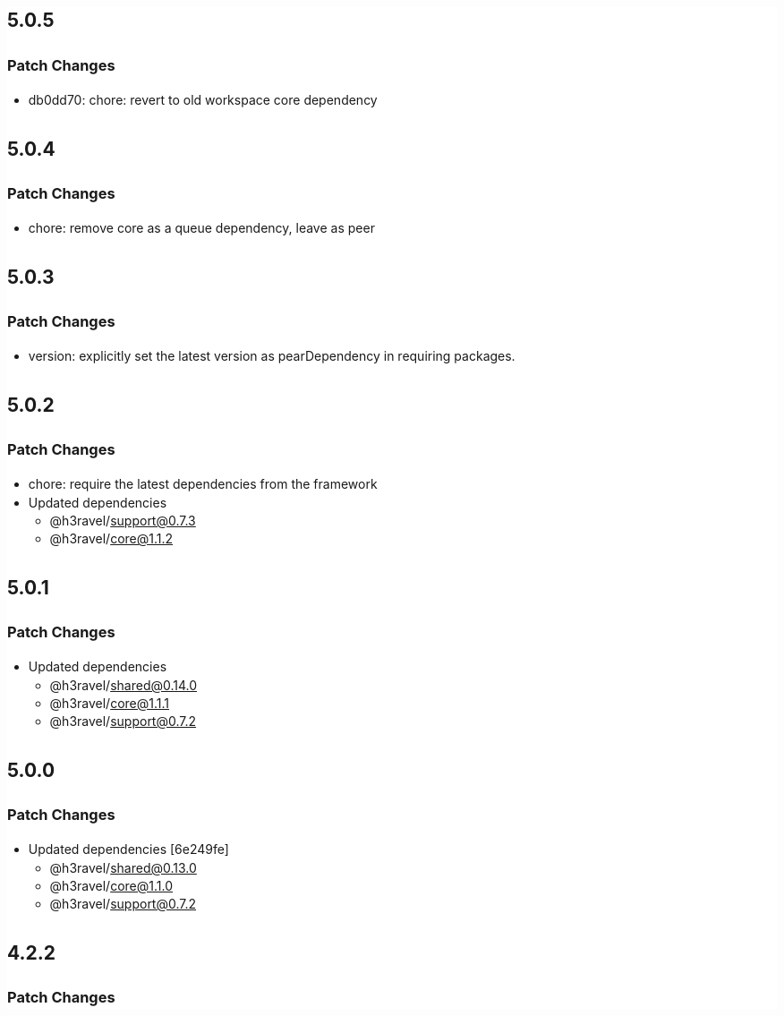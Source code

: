 ## 5.0.5

### Patch Changes

- db0dd70: chore: revert to old workspace core dependency

## 5.0.4

### Patch Changes

- chore: remove core as a queue dependency, leave as peer

## 5.0.3

### Patch Changes

- version: explicitly set the latest version as pearDependency in requiring packages.

## 5.0.2

### Patch Changes

- chore: require the latest dependencies from the framework
- Updated dependencies
  - @h3ravel/support@0.7.3
  - @h3ravel/core@1.1.2

## 5.0.1

### Patch Changes

- Updated dependencies
  - @h3ravel/shared@0.14.0
  - @h3ravel/core@1.1.1
  - @h3ravel/support@0.7.2

## 5.0.0

### Patch Changes

- Updated dependencies [6e249fe]
  - @h3ravel/shared@0.13.0
  - @h3ravel/core@1.1.0
  - @h3ravel/support@0.7.2

## 4.2.2

### Patch Changes
